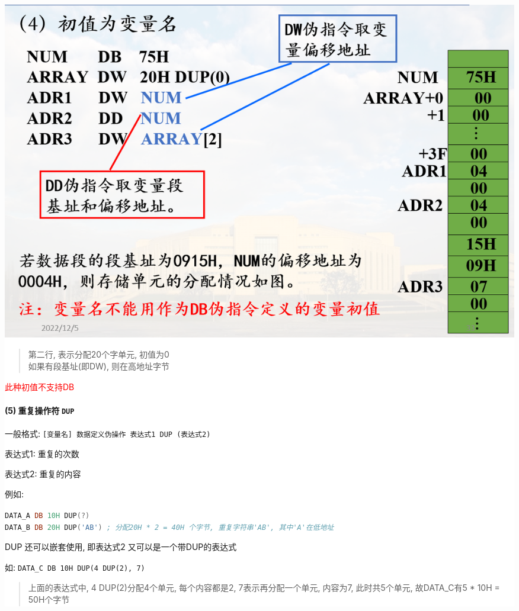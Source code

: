 ![初值为变量名](pics/字符串初值4.png)

> 第二行, 表示分配20个字单元, 初值为0  
> 如果有段基址(即DW), 则在高地址字节

<font color=red>此种初值不支持DB</font>

#### (5) 重复操作符 `DUP`

一般格式: `[变量名] 数据定义伪操作 表达式1 DUP (表达式2)`

表达式1: 重复的次数

表达式2: 重复的内容

例如:

```asm
DATA_A DB 10H DUP(?)
DATA_B DB 20H DUP('AB') ; 分配20H * 2 = 40H 个字节, 重复字符串'AB', 其中'A'在低地址
```

DUP 还可以嵌套使用, 即表达式2 又可以是一个带DUP的表达式

如: `DATA_C DB 10H DUP(4 DUP(2), 7)`

> 上面的表达式中, 4 DUP(2)分配4个单元, 每个内容都是2, 7表示再分配一个单元, 内容为7, 此时共5个单元, 故DATA_C有5 * 10H = 50H个字节
